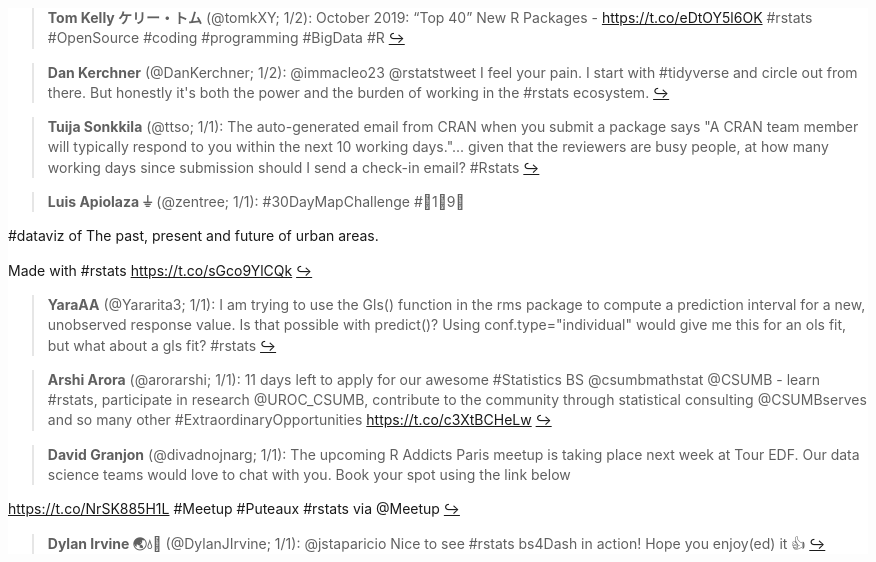 


> **Tom Kelly ケリー・トム** (@tomkXY; 1/2): October 2019: “Top 40” New R Packages - https://t.co/eDtOY5l6OK
#rstats #OpenSource #coding #programming #BigData #R  [&#8618;](https://twitter.com/dataandme/status/1196903537457926145)




> **Dan Kerchner** (@DanKerchner; 1/2): @immacleo23 @rstatstweet I feel your pain. I start with #tidyverse and circle out from there. But honestly it's both the power and the burden of working in the #rstats ecosystem.  [&#8618;](https://twitter.com/dataandme/status/1196890492580950016)




> **Tuija Sonkkila** (@ttso; 1/1): The auto-generated email from CRAN when you submit a package says "A CRAN team member will typically respond to you within the next 10 working days."... given that the reviewers are busy people, at how many working days since submission should I send a check-in email?
#Rstats  [&#8618;](https://twitter.com/dataandme/status/1196947729139806209)




> **Luis Apiolaza ⏚** (@zentree; 1/1): #30DayMapChallenge #⃣1⃣9⃣
>
#dataviz of The past, present and future of urban areas.
>
Made with #rstats https://t.co/sGco9YlCQk  [&#8618;](https://twitter.com/dataandme/status/1196943011357351943)




> **YaraAA** (@Yararita3; 1/1): I am trying to use the Gls() function in the rms package to compute a prediction interval for a new, unobserved response value. Is that possible with predict()? Using conf.type="individual" would give me this for an ols fit, but what about a gls fit? #rstats  [&#8618;](https://twitter.com/dataandme/status/1196940093602197505)




> **Arshi Arora** (@arorarshi; 1/1): 11 days left to apply for our awesome #Statistics BS @csumbmathstat @CSUMB - learn #rstats, participate in research @UROC_CSUMB, contribute to the community through statistical consulting @CSUMBserves and so many other #ExtraordinaryOpportunities https://t.co/c3XtBCHeLw  [&#8618;](https://twitter.com/dataandme/status/1196934618403860481)




> **David Granjon** (@divadnojnarg; 1/1): The upcoming R Addicts Paris meetup is taking place next week at Tour EDF. Our data science teams would love to chat with you. Book your spot using the link below
>
https://t.co/NrSK885H1L #Meetup #Puteaux #rstats via @Meetup  [&#8618;](https://twitter.com/dataandme/status/1196913102517886976)




> **Dylan Irvine 🌏💧🐍** (@DylanJIrvine; 1/1): @jstaparicio Nice to see #rstats bs4Dash in action! Hope you enjoy(ed) it 👍  [&#8618;](https://twitter.com/dataandme/status/1196896286898892801)
